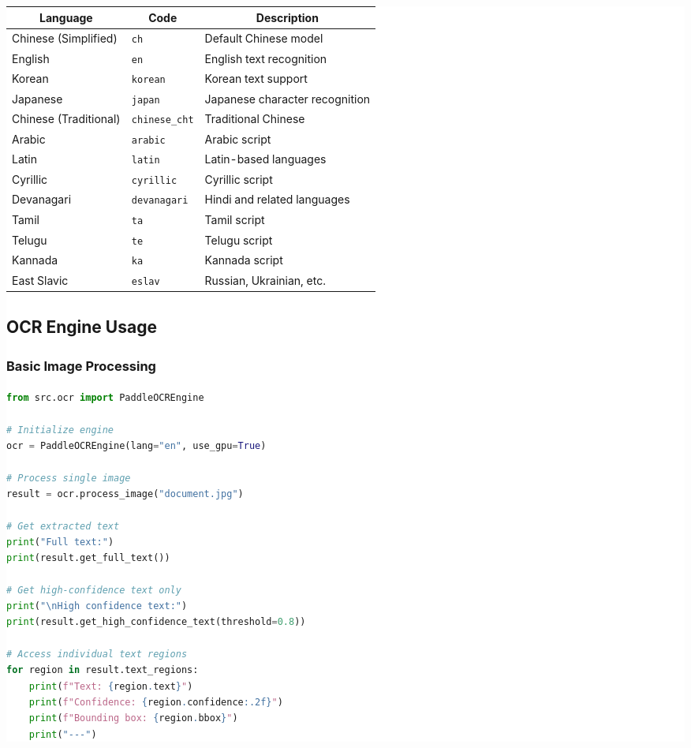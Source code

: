 | Language | Code | Description |
|----------|------|-------------|
| Chinese (Simplified) | `ch` | Default Chinese model |
| English | `en` | English text recognition |
| Korean | `korean` | Korean text support |
| Japanese | `japan` | Japanese character recognition |
| Chinese (Traditional) | `chinese_cht` | Traditional Chinese |
| Arabic | `arabic` | Arabic script |
| Latin | `latin` | Latin-based languages |
| Cyrillic | `cyrillic` | Cyrillic script |
| Devanagari | `devanagari` | Hindi and related languages |
| Tamil | `ta` | Tamil script |
| Telugu | `te` | Telugu script |
| Kannada | `ka` | Kannada script |
| East Slavic | `eslav` | Russian, Ukrainian, etc. |

## OCR Engine Usage

### Basic Image Processing

```python
from src.ocr import PaddleOCREngine

# Initialize engine
ocr = PaddleOCREngine(lang="en", use_gpu=True)

# Process single image
result = ocr.process_image("document.jpg")

# Get extracted text
print("Full text:")
print(result.get_full_text())

# Get high-confidence text only
print("\nHigh confidence text:")
print(result.get_high_confidence_text(threshold=0.8))

# Access individual text regions
for region in result.text_regions:
    print(f"Text: {region.text}")
    print(f"Confidence: {region.confidence:.2f}")
    print(f"Bounding box: {region.bbox}")
    print("---")
```
